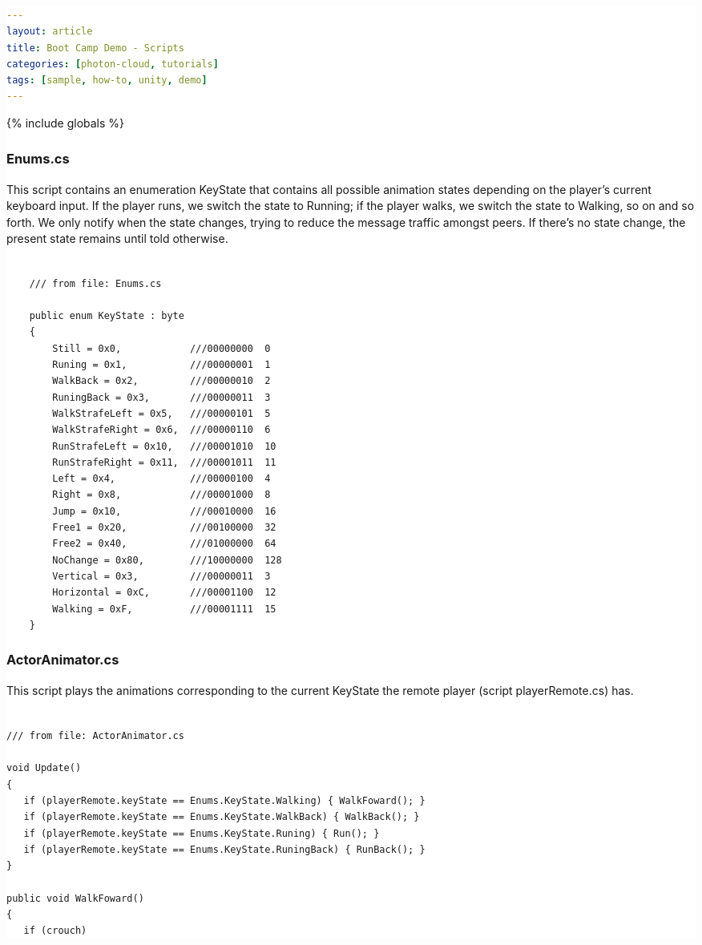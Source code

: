 ```yaml
---
layout: article
title: Boot Camp Demo - Scripts
categories: [photon-cloud, tutorials]
tags: [sample, how-to, unity, demo]
---
```

{% include globals %}

### Enums.cs

This script contains an enumeration KeyState that contains all possible
animation states depending on the player’s current keyboard input. If
the player runs, we switch the state to Running; if the player walks, we
switch the state to Walking, so on and so forth. We only notify when the
state changes, trying to reduce the message traffic amongst peers. If
there’s no state change, the present state remains until told otherwise.

~~~~ {.code}

    /// from file: Enums.cs
    
    public enum KeyState : byte
    {
        Still = 0x0,            ///00000000  0
        Runing = 0x1,           ///00000001  1
        WalkBack = 0x2,         ///00000010  2
        RuningBack = 0x3,       ///00000011  3
        WalkStrafeLeft = 0x5,   ///00000101  5
        WalkStrafeRight = 0x6,  ///00000110  6
        RunStrafeLeft = 0x10,   ///00001010  10
        RunStrafeRight = 0x11,  ///00001011  11
        Left = 0x4,             ///00000100  4
        Right = 0x8,            ///00001000  8
        Jump = 0x10,            ///00010000  16
        Free1 = 0x20,           ///00100000  32
        Free2 = 0x40,           ///01000000  64
        NoChange = 0x80,        ///10000000  128
        Vertical = 0x3,         ///00000011  3
        Horizontal = 0xC,       ///00001100  12
        Walking = 0xF,          ///00001111  15
    }
~~~~

### ActorAnimator.cs

This script plays the animations corresponding to the current KeyState
the remote player (script playerRemote.cs) has.

~~~~ {.code}

/// from file: ActorAnimator.cs
    
void Update()
{
   if (playerRemote.keyState == Enums.KeyState.Walking) { WalkFoward(); }
   if (playerRemote.keyState == Enums.KeyState.WalkBack) { WalkBack(); }
   if (playerRemote.keyState == Enums.KeyState.Runing) { Run(); }
   if (playerRemote.keyState == Enums.KeyState.RuningBack) { RunBack(); }
}
    
public void WalkFoward()
{
   if (crouch)
~~~~